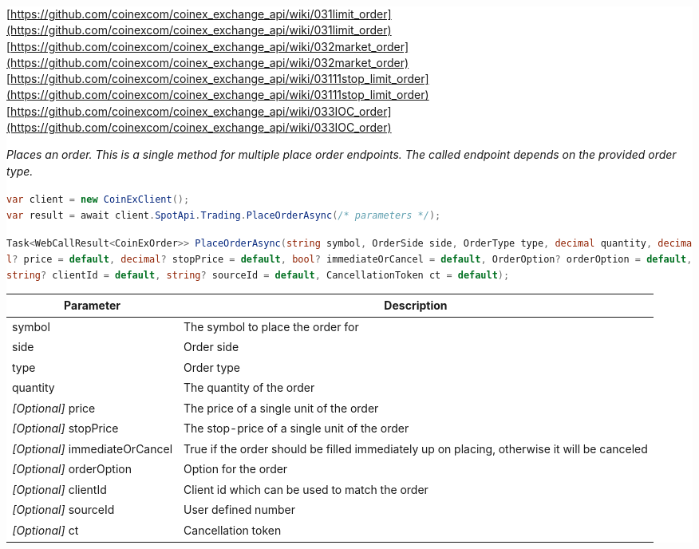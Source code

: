 [https://github.com/coinexcom/coinex_exchange_api/wiki/031limit_order](https://github.com/coinexcom/coinex_exchange_api/wiki/031limit_order)  
[https://github.com/coinexcom/coinex_exchange_api/wiki/032market_order](https://github.com/coinexcom/coinex_exchange_api/wiki/032market_order)  
[https://github.com/coinexcom/coinex_exchange_api/wiki/03111stop_limit_order](https://github.com/coinexcom/coinex_exchange_api/wiki/03111stop_limit_order)  
[https://github.com/coinexcom/coinex_exchange_api/wiki/033IOC_order](https://github.com/coinexcom/coinex_exchange_api/wiki/033IOC_order)  
<p>

*Places an order. This is a single method for multiple place order endpoints. The called endpoint depends on the provided order type.*  

```csharp  
var client = new CoinExClient();  
var result = await client.SpotApi.Trading.PlaceOrderAsync(/* parameters */);  
```  

```csharp  
Task<WebCallResult<CoinExOrder>> PlaceOrderAsync(string symbol, OrderSide side, OrderType type, decimal quantity, decimal? price = default, decimal? stopPrice = default, bool? immediateOrCancel = default, OrderOption? orderOption = default, string? clientId = default, string? sourceId = default, CancellationToken ct = default);  
```  

|Parameter|Description|
|---|---|
|symbol|The symbol to place the order for|
|side|Order side|
|type|Order type|
|quantity|The quantity of the order|
|_[Optional]_ price|The price of a single unit of the order|
|_[Optional]_ stopPrice|The stop-price of a single unit of the order|
|_[Optional]_ immediateOrCancel|True if the order should be filled immediately up on placing, otherwise it will be canceled|
|_[Optional]_ orderOption|Option for the order|
|_[Optional]_ clientId|Client id which can be used to match the order|
|_[Optional]_ sourceId|User defined number|
|_[Optional]_ ct|Cancellation token|

</p>
